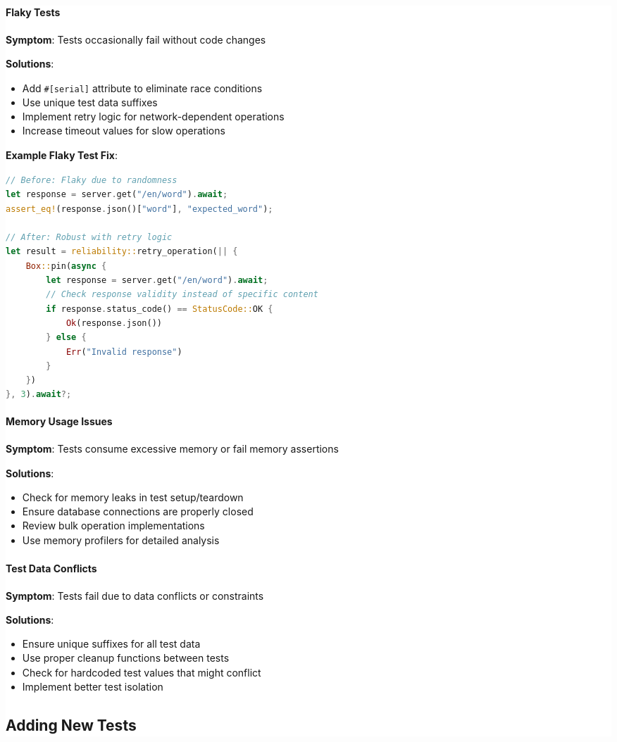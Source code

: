 #### Flaky Tests

**Symptom**: Tests occasionally fail without code changes

**Solutions**:

- Add `#[serial]` attribute to eliminate race conditions
- Use unique test data suffixes
- Implement retry logic for network-dependent operations
- Increase timeout values for slow operations

**Example Flaky Test Fix**:

```rust
// Before: Flaky due to randomness
let response = server.get("/en/word").await;
assert_eq!(response.json()["word"], "expected_word");

// After: Robust with retry logic
let result = reliability::retry_operation(|| {
    Box::pin(async {
        let response = server.get("/en/word").await;
        // Check response validity instead of specific content
        if response.status_code() == StatusCode::OK {
            Ok(response.json())
        } else {
            Err("Invalid response")
        }
    })
}, 3).await?;
```

#### Memory Usage Issues

**Symptom**: Tests consume excessive memory or fail memory assertions

**Solutions**:

- Check for memory leaks in test setup/teardown
- Ensure database connections are properly closed
- Review bulk operation implementations
- Use memory profilers for detailed analysis

#### Test Data Conflicts

**Symptom**: Tests fail due to data conflicts or constraints

**Solutions**:

- Ensure unique suffixes for all test data
- Use proper cleanup functions between tests
- Check for hardcoded test values that might conflict
- Implement better test isolation

## Adding New Tests
